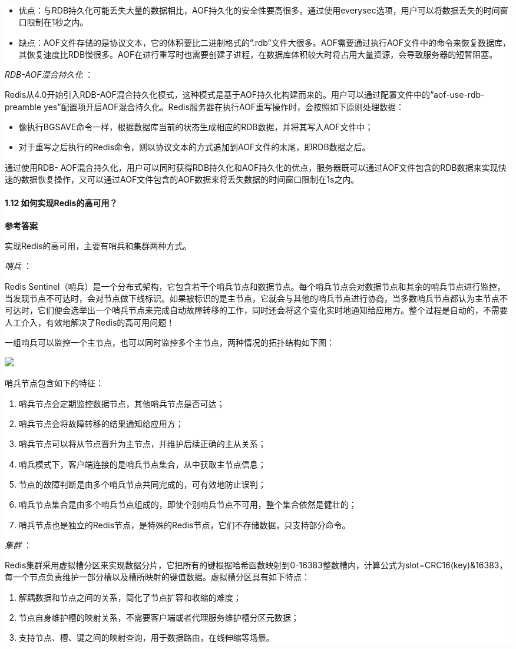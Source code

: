   * 优点：与RDB持久化可能丢失大量的数据相比，AOF持久化的安全性要高很多。通过使用everysec选项，用户可以将数据丢失的时间窗口限制在1秒之内。

  * 缺点：AOF文件存储的是协议文本，它的体积要比二进制格式的”.rdb”文件大很多。AOF需要通过执行AOF文件中的命令来恢复数据库，其恢复速度比RDB慢很多。AOF在进行重写时也需要创建子进程，在数据库体积较大时将占用大量资源，会导致服务器的短暂阻塞。

 _RDB-AOF混合持久化_ ：

Redis从4.0开始引入RDB-AOF混合持久化模式，这种模式是基于AOF持久化构建而来的。用户可以通过配置文件中的“aof-use-rdb-
preamble yes”配置项开启AOF混合持久化。Redis服务器在执行AOF重写操作时，会按照如下原则处理数据：

  * 像执行BGSAVE命令一样，根据数据库当前的状态生成相应的RDB数据，并将其写入AOF文件中；

  * 对于重写之后执行的Redis命令，则以协议文本的方式追加到AOF文件的末尾，即RDB数据之后。

通过使用RDB-
AOF混合持久化，用户可以同时获得RDB持久化和AOF持久化的优点，服务器既可以通过AOF文件包含的RDB数据来实现快速的数据恢复操作，又可以通过AOF文件包含的AOF数据来将丢失数据的时间窗口限制在1s之内。

#### 1.12 如何实现Redis的高可用？

 **参考答案**

实现Redis的高可用，主要有哨兵和集群两种方式。

 _哨兵_ ：

Redis
Sentinel（哨兵）是一个分布式架构，它包含若干个哨兵节点和数据节点。每个哨兵节点会对数据节点和其余的哨兵节点进行监控，当发现节点不可达时，会对节点做下线标识。如果被标识的是主节点，它就会与其他的哨兵节点进行协商，当多数哨兵节点都认为主节点不可达时，它们便会选举出一个哨兵节点来完成自动故障转移的工作，同时还会将这个变化实时地通知给应用方。整个过程是自动的，不需要人工介入，有效地解决了Redis的高可用问题！

一组哨兵可以监控一个主节点，也可以同时监控多个主节点，两种情况的拓扑结构如下图：

![](https://uploadfiles.nowcoder.com/images/20220224/4107856_1645694984481/7973F150721F816D3E2548C1F02CED35)

哨兵节点包含如下的特征：

  1. 哨兵节点会定期监控数据节点，其他哨兵节点是否可达；

  2. 哨兵节点会将故障转移的结果通知给应用方；

  3. 哨兵节点可以将从节点晋升为主节点，并维护后续正确的主从关系；

  4. 哨兵模式下，客户端连接的是哨兵节点集合，从中获取主节点信息；

  5. 节点的故障判断是由多个哨兵节点共同完成的，可有效地防止误判；

  6. 哨兵节点集合是由多个哨兵节点组成的，即使个别哨兵节点不可用，整个集合依然是健壮的；

  7. 哨兵节点也是独立的Redis节点，是特殊的Redis节点，它们不存储数据，只支持部分命令。

 _集群_ ：

Redis集群采用虚拟槽分区来实现数据分片，它把所有的键根据哈希函数映射到0-16383整数槽内，计算公式为slot=CRC16(key)&16383，每一个节点负责维护一部分槽以及槽所映射的键值数据。虚拟槽分区具有如下特点：

  1. 解耦数据和节点之间的关系，简化了节点扩容和收缩的难度；

  2. 节点自身维护槽的映射关系，不需要客户端或者代理服务维护槽分区元数据；

  3. 支持节点、槽、键之间的映射查询，用于数据路由，在线伸缩等场景。
